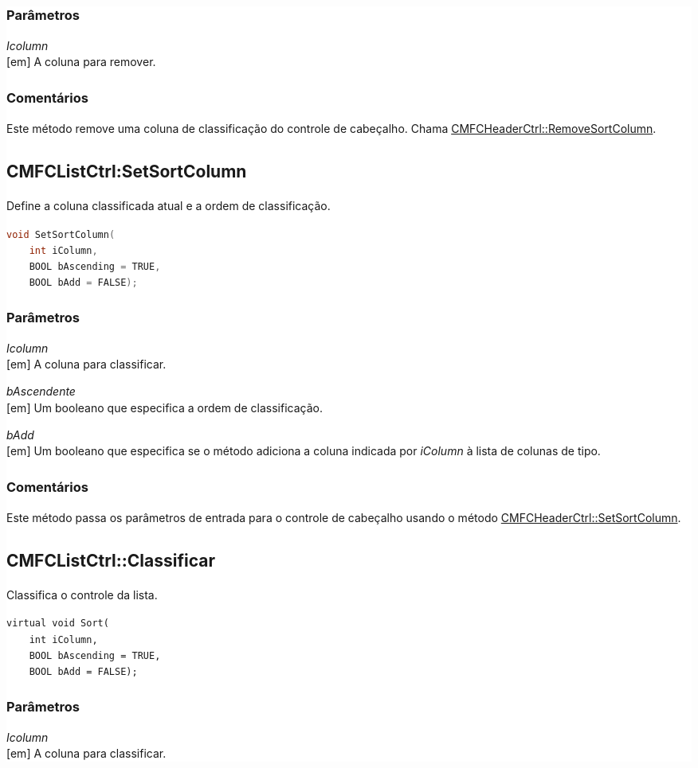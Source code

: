 ### <a name="parameters"></a>Parâmetros

*Icolumn*<br/>
[em] A coluna para remover.

### <a name="remarks"></a>Comentários

Este método remove uma coluna de classificação do controle de cabeçalho. Chama [CMFCHeaderCtrl::RemoveSortColumn](../../mfc/reference/cmfcheaderctrl-class.md#removesortcolumn).

## <a name="cmfclistctrlsetsortcolumn"></a><a name="setsortcolumn"></a>CMFCListCtrl:SetSortColumn

Define a coluna classificada atual e a ordem de classificação.

```cpp
void SetSortColumn(
    int iColumn,
    BOOL bAscending = TRUE,
    BOOL bAdd = FALSE);
```

### <a name="parameters"></a>Parâmetros

*Icolumn*<br/>
[em] A coluna para classificar.

*bAscendente*<br/>
[em] Um booleano que especifica a ordem de classificação.

*bAdd*<br/>
[em] Um booleano que especifica se o método adiciona a coluna indicada por *iColumn* à lista de colunas de tipo.

### <a name="remarks"></a>Comentários

Este método passa os parâmetros de entrada para o controle de cabeçalho usando o método [CMFCHeaderCtrl::SetSortColumn](../../mfc/reference/cmfcheaderctrl-class.md#setsortcolumn).

## <a name="cmfclistctrlsort"></a><a name="sort"></a>CMFCListCtrl::Classificar

Classifica o controle da lista.

```
virtual void Sort(
    int iColumn,
    BOOL bAscending = TRUE,
    BOOL bAdd = FALSE);
```

### <a name="parameters"></a>Parâmetros

*Icolumn*<br/>
[em] A coluna para classificar.
